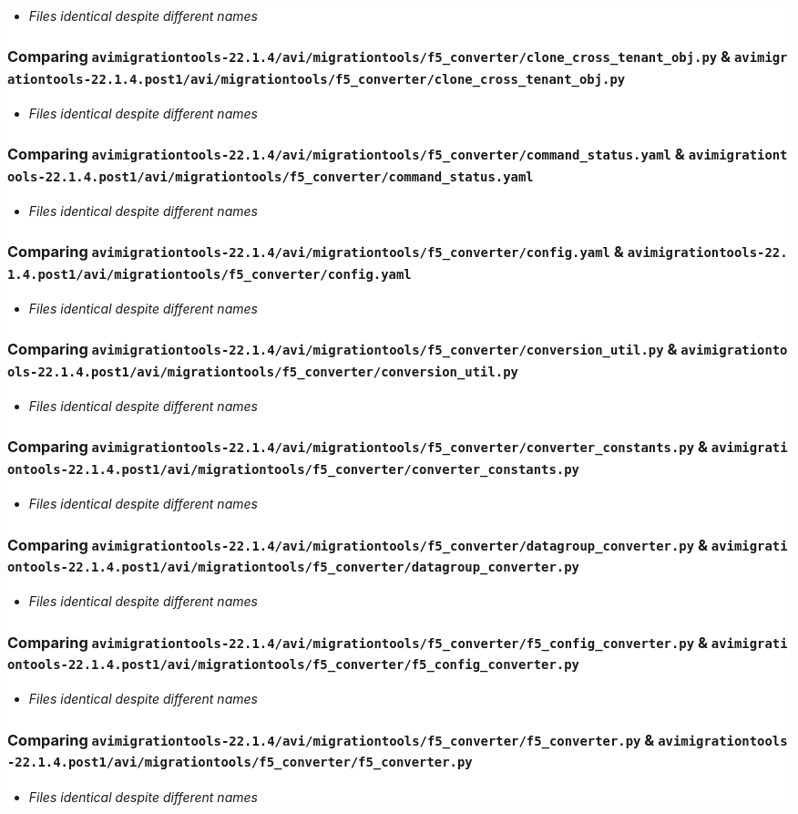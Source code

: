  * *Files identical despite different names*

### Comparing `avimigrationtools-22.1.4/avi/migrationtools/f5_converter/clone_cross_tenant_obj.py` & `avimigrationtools-22.1.4.post1/avi/migrationtools/f5_converter/clone_cross_tenant_obj.py`

 * *Files identical despite different names*

### Comparing `avimigrationtools-22.1.4/avi/migrationtools/f5_converter/command_status.yaml` & `avimigrationtools-22.1.4.post1/avi/migrationtools/f5_converter/command_status.yaml`

 * *Files identical despite different names*

### Comparing `avimigrationtools-22.1.4/avi/migrationtools/f5_converter/config.yaml` & `avimigrationtools-22.1.4.post1/avi/migrationtools/f5_converter/config.yaml`

 * *Files identical despite different names*

### Comparing `avimigrationtools-22.1.4/avi/migrationtools/f5_converter/conversion_util.py` & `avimigrationtools-22.1.4.post1/avi/migrationtools/f5_converter/conversion_util.py`

 * *Files identical despite different names*

### Comparing `avimigrationtools-22.1.4/avi/migrationtools/f5_converter/converter_constants.py` & `avimigrationtools-22.1.4.post1/avi/migrationtools/f5_converter/converter_constants.py`

 * *Files identical despite different names*

### Comparing `avimigrationtools-22.1.4/avi/migrationtools/f5_converter/datagroup_converter.py` & `avimigrationtools-22.1.4.post1/avi/migrationtools/f5_converter/datagroup_converter.py`

 * *Files identical despite different names*

### Comparing `avimigrationtools-22.1.4/avi/migrationtools/f5_converter/f5_config_converter.py` & `avimigrationtools-22.1.4.post1/avi/migrationtools/f5_converter/f5_config_converter.py`

 * *Files identical despite different names*

### Comparing `avimigrationtools-22.1.4/avi/migrationtools/f5_converter/f5_converter.py` & `avimigrationtools-22.1.4.post1/avi/migrationtools/f5_converter/f5_converter.py`

 * *Files identical despite different names*
